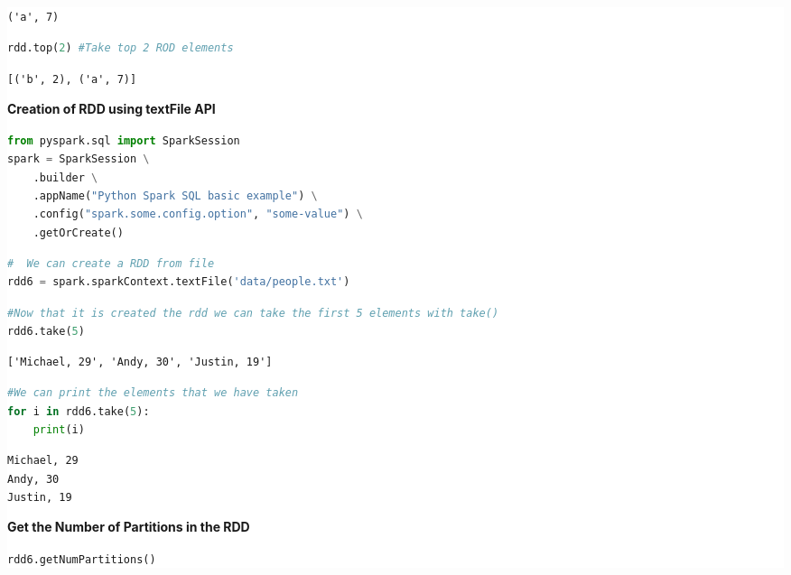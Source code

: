 


    ('a', 7)




```python
rdd.top(2) #Take top 2 ROD elements
```




    [('b', 2), ('a', 7)]



**Creation of  RDD using textFile API**


```python
from pyspark.sql import SparkSession
spark = SparkSession \
    .builder \
    .appName("Python Spark SQL basic example") \
    .config("spark.some.config.option", "some-value") \
    .getOrCreate()
```


```python
#  We can create a RDD from file
rdd6 = spark.sparkContext.textFile('data/people.txt')
```


```python
#Now that it is created the rdd we can take the first 5 elements with take()
rdd6.take(5)
```




    ['Michael, 29', 'Andy, 30', 'Justin, 19']




```python
#We can print the elements that we have taken
for i in rdd6.take(5): 
    print(i)
```

    Michael, 29
    Andy, 30
    Justin, 19


**Get the Number of Partitions in the RDD**


```python
rdd6.getNumPartitions()
```
